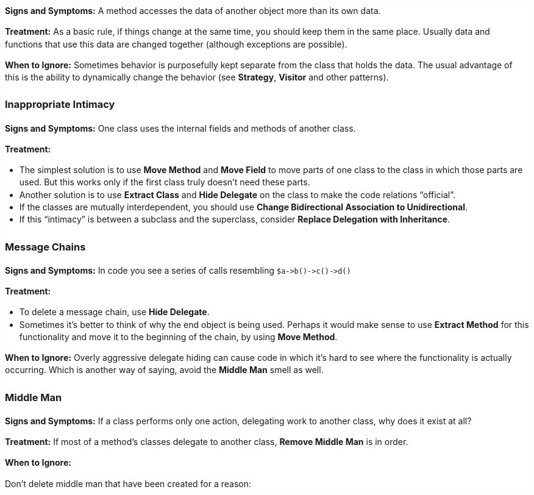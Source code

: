 **Signs and Symptoms:** A method accesses the data of another object more than its own data.

**Treatment:** As a basic rule, if things change at the same time, you should keep them in the same place. Usually data and functions that use this data are changed together (although exceptions are possible).

**When to Ignore:** Sometimes behavior is purposefully kept separate from the class that holds the data. The usual advantage of this is the ability to dynamically change the behavior (see **Strategy**, **Visitor** and other patterns).



### Inappropriate Intimacy

**Signs and Symptoms:** One class uses the internal fields and methods of another class.

**Treatment:**

- The simplest solution is to use **Move Method** and **Move Field** to move parts of one class to the class in which those parts are used. But this works only if the first class truly doesn’t need these parts.
- Another solution is to use **Extract Class** and **Hide Delegate** on the class to make the code relations “official”.
- If the classes are mutually interdependent, you should use **Change Bidirectional Association to Unidirectional**.
- If this “intimacy” is between a subclass and the superclass, consider **Replace Delegation with Inheritance**.



### Message Chains

**Signs and Symptoms:** In code you see a series of calls resembling `$a->b()->c()->d()`

**Treatment:**

- To delete a message chain, use **Hide Delegate**.
- Sometimes it’s better to think of why the end object is being used. Perhaps it would make sense to use **Extract Method** for this functionality and move it to the beginning of the chain, by using **Move Method**.

**When to Ignore:** Overly aggressive delegate hiding can cause code in which it’s hard to see where the functionality is actually occurring. Which is another way of saying, avoid the **Middle Man** smell as well.



### Middle Man

**Signs and Symptoms:** If a class performs only one action, delegating work to another class, why does it exist at all?

**Treatment:** If most of a method’s classes delegate to another class, **Remove Middle Man** is in order.

**When to Ignore:**

Don’t delete middle man that have been created for a reason:

